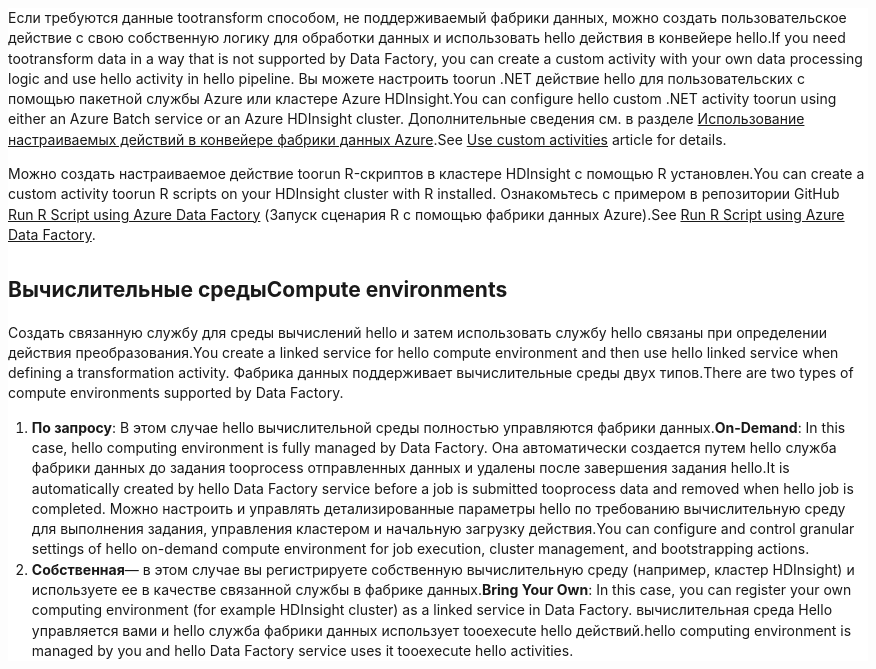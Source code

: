 <span data-ttu-id="e1e25-148">Если требуются данные tootransform способом, не поддерживаемый фабрики данных, можно создать пользовательское действие с свою собственную логику для обработки данных и использовать hello действия в конвейере hello.</span><span class="sxs-lookup"><span data-stu-id="e1e25-148">If you need tootransform data in a way that is not supported by Data Factory, you can create a custom activity with your own data processing logic and use hello activity in hello pipeline.</span></span> <span data-ttu-id="e1e25-149">Вы можете настроить toorun .NET действие hello для пользовательских с помощью пакетной службы Azure или кластере Azure HDInsight.</span><span class="sxs-lookup"><span data-stu-id="e1e25-149">You can configure hello custom .NET activity toorun using either an Azure Batch service or an Azure HDInsight cluster.</span></span> <span data-ttu-id="e1e25-150">Дополнительные сведения см. в разделе [Использование настраиваемых действий в конвейере фабрики данных Azure](data-factory-use-custom-activities.md).</span><span class="sxs-lookup"><span data-stu-id="e1e25-150">See [Use custom activities](data-factory-use-custom-activities.md) article for details.</span></span> 

<span data-ttu-id="e1e25-151">Можно создать настраиваемое действие toorun R-скриптов в кластере HDInsight с помощью R установлен.</span><span class="sxs-lookup"><span data-stu-id="e1e25-151">You can create a custom activity toorun R scripts on your HDInsight cluster with R installed.</span></span> <span data-ttu-id="e1e25-152">Ознакомьтесь с примером в репозитории GitHub [Run R Script using Azure Data Factory](https://github.com/Azure/Azure-DataFactory/tree/master/Samples/RunRScriptUsingADFSample) (Запуск сценария R с помощью фабрики данных Azure).</span><span class="sxs-lookup"><span data-stu-id="e1e25-152">See [Run R Script using Azure Data Factory](https://github.com/Azure/Azure-DataFactory/tree/master/Samples/RunRScriptUsingADFSample).</span></span> 

## <a name="compute-environments"></a><span data-ttu-id="e1e25-153">Вычислительные среды</span><span class="sxs-lookup"><span data-stu-id="e1e25-153">Compute environments</span></span>
<span data-ttu-id="e1e25-154">Создать связанную службу для среды вычислений hello и затем использовать службу hello связаны при определении действия преобразования.</span><span class="sxs-lookup"><span data-stu-id="e1e25-154">You create a linked service for hello compute environment and then use hello linked service when defining a transformation activity.</span></span> <span data-ttu-id="e1e25-155">Фабрика данных поддерживает вычислительные среды двух типов.</span><span class="sxs-lookup"><span data-stu-id="e1e25-155">There are two types of compute environments supported by Data Factory.</span></span> 

1. <span data-ttu-id="e1e25-156">**По запросу**: В этом случае hello вычислительной среды полностью управляются фабрики данных.</span><span class="sxs-lookup"><span data-stu-id="e1e25-156">**On-Demand**:  In this case, hello computing environment is fully managed by Data Factory.</span></span> <span data-ttu-id="e1e25-157">Она автоматически создается путем hello служба фабрики данных до задания tooprocess отправленных данных и удалены после завершения задания hello.</span><span class="sxs-lookup"><span data-stu-id="e1e25-157">It is automatically created by hello Data Factory service before a job is submitted tooprocess data and removed when hello job is completed.</span></span> <span data-ttu-id="e1e25-158">Можно настроить и управлять детализированные параметры hello по требованию вычислительную среду для выполнения задания, управления кластером и начальную загрузку действия.</span><span class="sxs-lookup"><span data-stu-id="e1e25-158">You can configure and control granular settings of hello on-demand compute environment for job execution, cluster management, and bootstrapping actions.</span></span> 
2. <span data-ttu-id="e1e25-159">**Собственная**— в этом случае вы регистрируете собственную вычислительную среду (например, кластер HDInsight) и используете ее в качестве связанной службы в фабрике данных.</span><span class="sxs-lookup"><span data-stu-id="e1e25-159">**Bring Your Own**: In this case, you can register your own computing environment (for example HDInsight cluster) as a linked service in Data Factory.</span></span> <span data-ttu-id="e1e25-160">вычислительная среда Hello управляется вами и hello служба фабрики данных использует tooexecute hello действий.</span><span class="sxs-lookup"><span data-stu-id="e1e25-160">hello computing environment is managed by you and hello Data Factory service uses it tooexecute hello activities.</span></span> 
